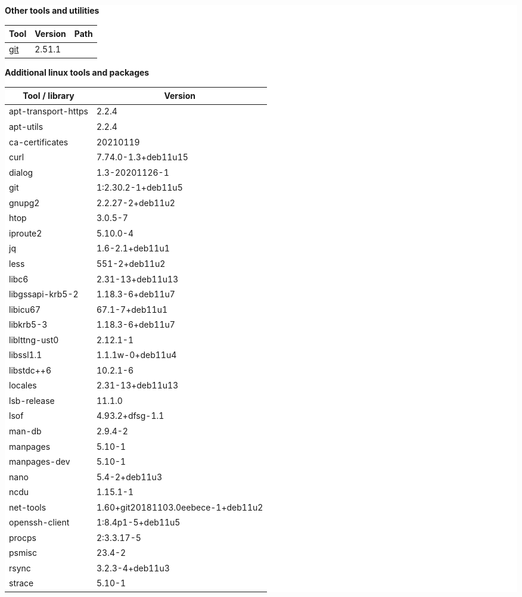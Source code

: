 **Other tools and utilities**

| Tool | Version | Path |
|------|---------|------|
| [git](https://github.com/git/git) | 2.51.1 | 

**Additional linux tools and packages**

| Tool / library | Version |
|----------------|---------|
| apt-transport-https | 2.2.4 |
| apt-utils | 2.2.4 |
| ca-certificates | 20210119 |
| curl | 7.74.0-1.3+deb11u15 |
| dialog | 1.3-20201126-1 |
| git | 1:2.30.2-1+deb11u5 |
| gnupg2 | 2.2.27-2+deb11u2 |
| htop | 3.0.5-7 |
| iproute2 | 5.10.0-4 |
| jq | 1.6-2.1+deb11u1 |
| less | 551-2+deb11u2 |
| libc6 | 2.31-13+deb11u13 |
| libgssapi-krb5-2 | 1.18.3-6+deb11u7 |
| libicu67 | 67.1-7+deb11u1 |
| libkrb5-3 | 1.18.3-6+deb11u7 |
| liblttng-ust0 | 2.12.1-1 |
| libssl1.1 | 1.1.1w-0+deb11u4 |
| libstdc++6 | 10.2.1-6 |
| locales | 2.31-13+deb11u13 |
| lsb-release | 11.1.0 |
| lsof | 4.93.2+dfsg-1.1 |
| man-db | 2.9.4-2 |
| manpages | 5.10-1 |
| manpages-dev | 5.10-1 |
| nano | 5.4-2+deb11u3 |
| ncdu | 1.15.1-1 |
| net-tools | 1.60+git20181103.0eebece-1+deb11u2 |
| openssh-client | 1:8.4p1-5+deb11u5 |
| procps | 2:3.3.17-5 |
| psmisc | 23.4-2 |
| rsync | 3.2.3-4+deb11u3 |
| strace | 5.10-1 |
